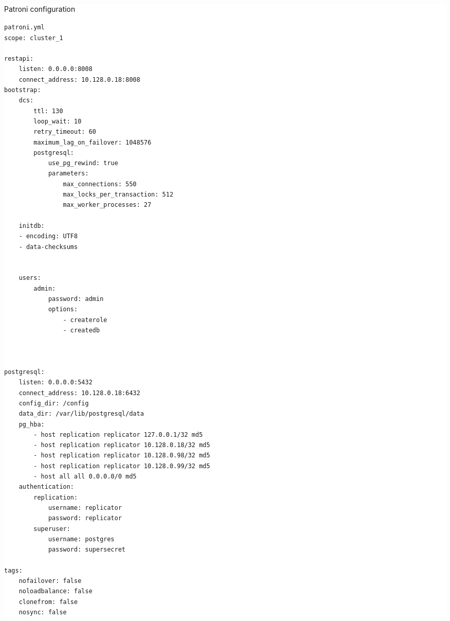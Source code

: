 Patroni configuration

```
patroni.yml
scope: cluster_1

restapi:
    listen: 0.0.0.0:8008 
    connect_address: 10.128.0.18:8008
bootstrap:
    dcs:
        ttl: 130
        loop_wait: 10
        retry_timeout: 60
        maximum_lag_on_failover: 1048576
        postgresql:
            use_pg_rewind: true
            parameters:
                max_connections: 550
                max_locks_per_transaction: 512
                max_worker_processes: 27

    initdb:
    - encoding: UTF8
    - data-checksums


    users:
        admin:
            password: admin
            options:
                - createrole
                - createdb



postgresql:
    listen: 0.0.0.0:5432
    connect_address: 10.128.0.18:6432
    config_dir: /config
    data_dir: /var/lib/postgresql/data
    pg_hba:
        - host replication replicator 127.0.0.1/32 md5
        - host replication replicator 10.128.0.18/32 md5
        - host replication replicator 10.128.0.98/32 md5 
        - host replication replicator 10.128.0.99/32 md5
        - host all all 0.0.0.0/0 md5
    authentication:
        replication:
            username: replicator
            password: replicator
        superuser:
            username: postgres
            password: supersecret

tags:
    nofailover: false
    noloadbalance: false
    clonefrom: false
    nosync: false
```
